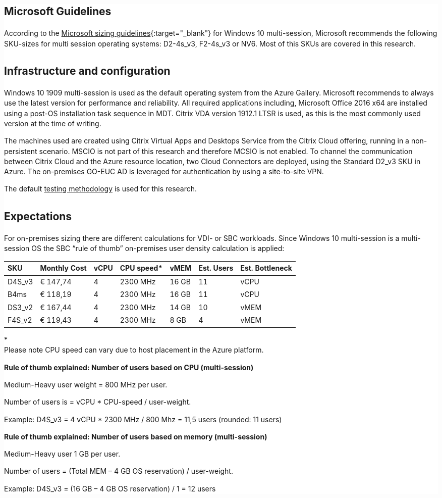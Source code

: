 ## Microsoft Guidelines
According to the [Microsoft sizing guidelines](https://docs.microsoft.com/en-us/windows-server/remote/remote-desktop-services/virtual-machine-recs?context=/azure/virtual-desktop/context/context){:target="_blank"} for Windows 10 multi-session, Microsoft recommends the following SKU-sizes for multi session operating systems: D2-4s_v3, F2-4s_v3 or NV6. Most of this SKUs are covered in this research.

## Infrastructure and configuration
Windows 10 1909 multi-session is used as the default operating system from the Azure Gallery. Microsoft recommends to always use the latest version for performance and reliability. All required applications including, Microsoft Office 2016 x64 are installed using a post-OS installation task sequence in MDT. Citrix VDA version 1912.1 LTSR is used, as this is the most commonly used version at the time of writing.

The machines used are created using Citrix Virtual Apps and Desktops Service from the Citrix Cloud offering, running in a non-persistent scenario. MSCIO is not part of this research and therefore MCSIO is not enabled. To channel the communication between Citrix Cloud and the Azure resource location, two Cloud Connectors are deployed, using the Standard D2_v3 SKU in Azure. The on-premises GO-EUC AD is leveraged for authentication by using a site-to-site VPN.

The default [testing methodology]({{site.baseurl}}/insight-in-the-testing-methodology-2020/) is used for this research.

## Expectations
For on-premises sizing there are different calculations for VDI- or SBC workloads. Since Windows 10 multi-session is a multi-session OS the SBC “rule of thumb” on-premises user density calculation is applied: 

| SKU | Monthly Cost |  vCPU | CPU speed* | vMEM | Est. Users | Est. Bottleneck |
| :---| :----------- | :---- | :--------- | :--- | :--------- | :-------------- |
| D4S_v3 | € 147,74 | 4 | 2300 MHz | 16 GB | 11 | vCPU | 
| B4ms | € 118,19 | 4 | 2300 MHz | 16 GB | 11 | vCPU |
| DS3_v2 | € 167,44 | 4 | 2300 MHz | 14 GB | 10 | vMEM | 
| F4S_v2 | € 119,43 | 4 | 2300 MHz | 8 GB | 4 | vMEM |

<div>&ast;</div> Please note CPU speed can vary due to host placement in the Azure platform. 

**Rule of thumb explained: Number of users based on CPU (multi-session)**

Medium-Heavy user weight = 800 MHz per user.

Number of users is = vCPU * CPU-speed / user-weight. 

Example: D4S_v3 = 4 vCPU * 2300 MHz / 800 Mhz = 11,5 users (rounded: 11 users)

**Rule of thumb explained: Number of users based on memory (multi-session)**

Medium-Heavy user 1 GB per user.

Number of users = (Total MEM – 4 GB OS reservation) / user-weight. 

Example: D4S_v3 = (16 GB – 4 GB OS reservation) / 1 = 12 users
